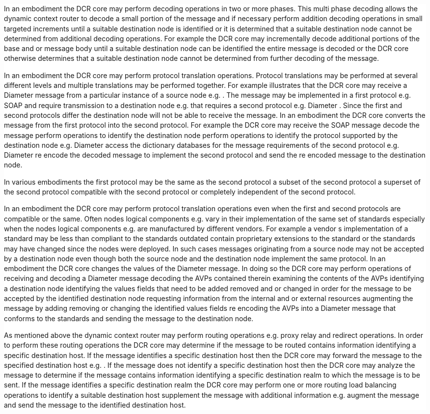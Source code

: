 In an embodiment the DCR core may perform decoding operations in two or more phases. This multi phase decoding allows the dynamic context router to decode a small portion of the message and if necessary perform addition decoding operations in small targeted increments until a suitable destination node is identified or it is determined that a suitable destination node cannot be determined from additional decoding operations. For example the DCR core may incrementally decode additional portions of the base and or message body until a suitable destination node can be identified the entire message is decoded or the DCR core otherwise determines that a suitable destination node cannot be determined from further decoding of the message.

In an embodiment the DCR core may perform protocol translation operations. Protocol translations may be performed at several different levels and multiple translations may be performed together. For example illustrates that the DCR core may receive a Diameter message from a particular instance of a source node e.g. . The message may be implemented in a first protocol e.g. SOAP and require transmission to a destination node e.g. that requires a second protocol e.g. Diameter . Since the first and second protocols differ the destination node will not be able to receive the message. In an embodiment the DCR core converts the message from the first protocol into the second protocol. For example the DCR core may receive the SOAP message decode the message perform operations to identify the destination node perform operations to identify the protocol supported by the destination node e.g. Diameter access the dictionary databases for the message requirements of the second protocol e.g. Diameter re encode the decoded message to implement the second protocol and send the re encoded message to the destination node.

In various embodiments the first protocol may be the same as the second protocol a subset of the second protocol a superset of the second protocol compatible with the second protocol or completely independent of the second protocol.

In an embodiment the DCR core may perform protocol translation operations even when the first and second protocols are compatible or the same. Often nodes logical components e.g. vary in their implementation of the same set of standards especially when the nodes logical components e.g. are manufactured by different vendors. For example a vendor s implementation of a standard may be less than compliant to the standards outdated contain proprietary extensions to the standard or the standards may have changed since the nodes were deployed. In such cases messages originating from a source node may not be accepted by a destination node even though both the source node and the destination node implement the same protocol. In an embodiment the DCR core changes the values of the Diameter message. In doing so the DCR core may perform operations of receiving and decoding a Diameter message decoding the AVPs contained therein examining the contents of the AVPs identifying a destination node identifying the values fields that need to be added removed and or changed in order for the message to be accepted by the identified destination node requesting information from the internal and or external resources augmenting the message by adding removing or changing the identified values fields re encoding the AVPs into a Diameter message that conforms to the standards and sending the message to the destination node.

As mentioned above the dynamic context router may perform routing operations e.g. proxy relay and redirect operations. In order to perform these routing operations the DCR core may determine if the message to be routed contains information identifying a specific destination host. If the message identifies a specific destination host then the DCR core may forward the message to the specified destination host e.g. . If the message does not identify a specific destination host then the DCR core may analyze the message to determine if the message contains information identifying a specific destination realm to which the message is to be sent. If the message identifies a specific destination realm the DCR core may perform one or more routing load balancing operations to identify a suitable destination host supplement the message with additional information e.g. augment the message and send the message to the identified destination host.
